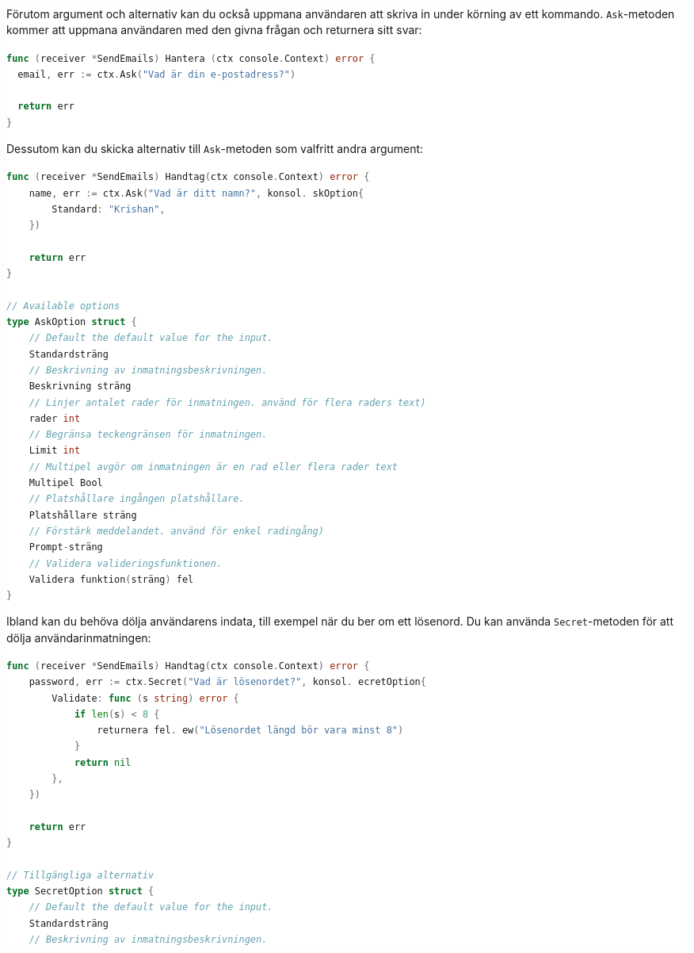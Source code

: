 Förutom argument och alternativ kan du också uppmana användaren att skriva in under körning av ett kommando.
`Ask`-metoden kommer att uppmana användaren med den givna frågan och returnera sitt svar:

```go
func (receiver *SendEmails) Hantera (ctx console.Context) error {
  email, err := ctx.Ask("Vad är din e-postadress?")
  
  return err
}
```

Dessutom kan du skicka alternativ till `Ask`-metoden som valfritt andra argument:

```go
func (receiver *SendEmails) Handtag(ctx console.Context) error {
    name, err := ctx.Ask("Vad är ditt namn?", konsol. skOption{
        Standard: "Krishan",
    })
    
    return err
}

// Available options
type AskOption struct {
    // Default the default value for the input.
    Standardsträng
    // Beskrivning av inmatningsbeskrivningen.
    Beskrivning sträng
    // Linjer antalet rader för inmatningen. använd för flera raders text)
    rader int
    // Begränsa teckengränsen för inmatningen.
    Limit int
    // Multipel avgör om inmatningen är en rad eller flera rader text
    Multipel Bool
    // Platshållare ingången platshållare.
    Platshållare sträng
    // Förstärk meddelandet. använd för enkel radingång)
    Prompt-sträng
    // Validera valideringsfunktionen.
    Validera funktion(sträng) fel
}
```

Ibland kan du behöva dölja användarens indata, till exempel när du ber om ett lösenord. Du kan använda `Secret`-metoden för att
dölja användarinmatningen:

```go
func (receiver *SendEmails) Handtag(ctx console.Context) error {
    password, err := ctx.Secret("Vad är lösenordet?", konsol. ecretOption{
        Validate: func (s string) error {
            if len(s) < 8 {
                returnera fel. ew("Lösenordet längd bör vara minst 8")
            }
            return nil
        },
    })
    
    return err
}

// Tillgängliga alternativ
type SecretOption struct {
    // Default the default value for the input.
    Standardsträng
    // Beskrivning av inmatningsbeskrivningen.
```